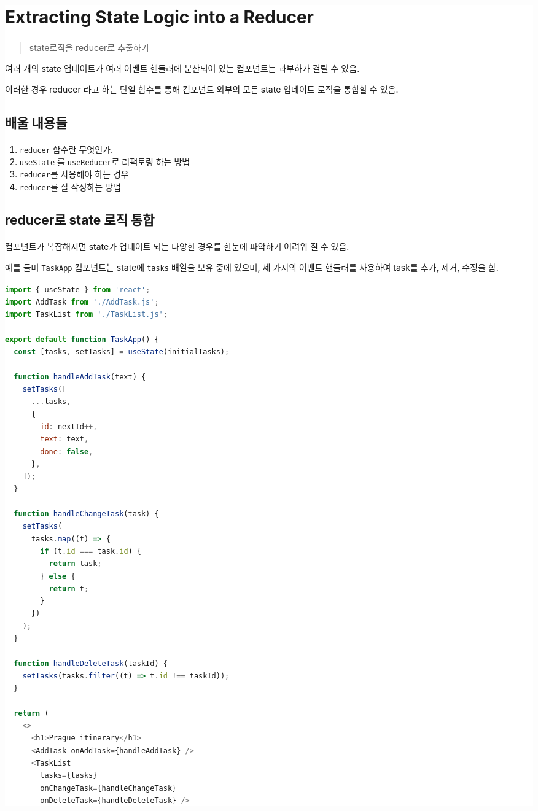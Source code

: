 # Extracting State Logic into a Reducer

> state로직을 reducer로 추출하기

여러 개의 state 업데이트가 여러 이벤트 핸들러에 분산되어 있는 컴포넌트는 과부하가 걸릴 수 있음.

이러한 경우 reducer 라고 하는 단일 함수를 통해 컴포넌트 외부의 모든 state 업데이트 로직을 통합할 수 있음.

## 배울 내용들

1. `reducer` 함수란 무엇인가.
2. `useState` 를 `useReducer`로 리팩토링 하는 방법
3. `reducer`를 사용해야 하는 경우
4. `reducer`를 잘 작성하는 방법

## reducer로 state 로직 통합

컴포넌트가 복잡해지면 state가 업데이트 되는 다양한 경우를 한눈에 파악하기 어려워 질 수 있음.

예를 들며 `TaskApp` 컴포넌트는 state에 `tasks` 배열을 보유 중에 있으며, 세 가지의 이벤트 핸들러를 사용하여 task를 추가, 제거, 수정을 함.

```javascript
import { useState } from 'react';
import AddTask from './AddTask.js';
import TaskList from './TaskList.js';

export default function TaskApp() {
  const [tasks, setTasks] = useState(initialTasks);

  function handleAddTask(text) {
    setTasks([
      ...tasks,
      {
        id: nextId++,
        text: text,
        done: false,
      },
    ]);
  }

  function handleChangeTask(task) {
    setTasks(
      tasks.map((t) => {
        if (t.id === task.id) {
          return task;
        } else {
          return t;
        }
      })
    );
  }

  function handleDeleteTask(taskId) {
    setTasks(tasks.filter((t) => t.id !== taskId));
  }

  return (
    <>
      <h1>Prague itinerary</h1>
      <AddTask onAddTask={handleAddTask} />
      <TaskList
        tasks={tasks}
        onChangeTask={handleChangeTask}
        onDeleteTask={handleDeleteTask} />
```